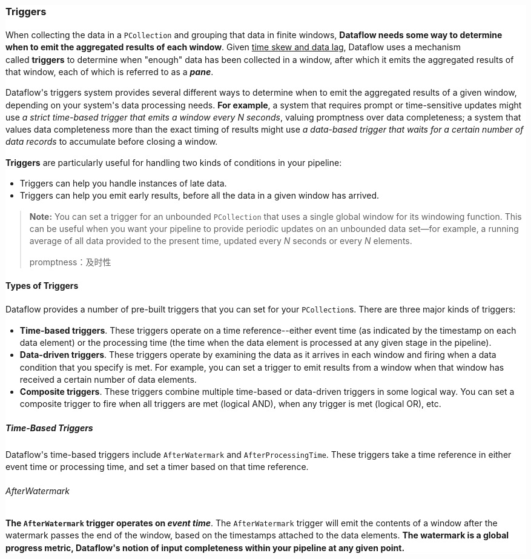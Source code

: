 ### Triggers

When collecting the data in a `PCollection` and grouping that data in finite windows, **Dataflow needs some way to determine when to emit the aggregated results of each window**. Given [time skew and data lag](https://cloud.google.com/dataflow/model/windowing#Advanced), Dataflow uses a mechanism called **triggers** to determine when "enough" data has been collected in a window, after which it emits the aggregated results of that window, each of which is referred to as a ***pane***.

Dataflow's triggers system provides several different ways to determine when to emit the aggregated results of a given window, depending on your system's data processing needs. **For example**, a system that requires prompt or time-sensitive updates might use *a strict time-based trigger that emits a window every N seconds*, valuing promptness over data completeness; a system that values data completeness more than the exact timing of results might use *a data-based trigger that waits for a certain number of data records* to accumulate before closing a window.

**Triggers** are particularly useful for handling two kinds of conditions in your pipeline:

- Triggers can help you handle instances of late data.
- Triggers can help you emit early results, before all the data in a given window has arrived.

> **Note:** You can set a trigger for an unbounded `PCollection` that uses a single global window for its windowing function. This can be useful when you want your pipeline to provide periodic updates on an unbounded data set—for example, a running average of all data provided to the present time, updated every *N* seconds or every *N* elements.
>
> promptness：及时性

#### Types of Triggers

Dataflow provides a number of pre-built triggers that you can set for your `PCollection`s. There are three major kinds of triggers:

- **Time-based triggers**. These triggers operate on a time reference--either event time (as indicated by the timestamp on each data element) or the processing time (the time when the data element is processed at any given stage in the pipeline).
- **Data-driven triggers**. These triggers operate by examining the data as it arrives in each window and firing when a data condition that you specify is met. For example, you can set a trigger to emit results from a window when that window has received a certain number of data elements.
- **Composite triggers**. These triggers combine multiple time-based or data-driven triggers in some logical way. You can set a composite trigger to fire when all triggers are met (logical AND), when any trigger is met (logical OR), etc.

##### Time-Based Triggers

Dataflow's time-based triggers include `AfterWatermark` and `AfterProcessingTime`. These triggers take a time reference in either event time or processing time, and set a timer based on that time reference.

###### AfterWatermark

**The `AfterWatermark` trigger operates on *event time***. The `AfterWatermark` trigger will emit the contents of a window after the watermark passes the end of the window, based on the timestamps attached to the data elements. **The watermark is a global progress metric, Dataflow's notion of input completeness within your pipeline at any given point.**
